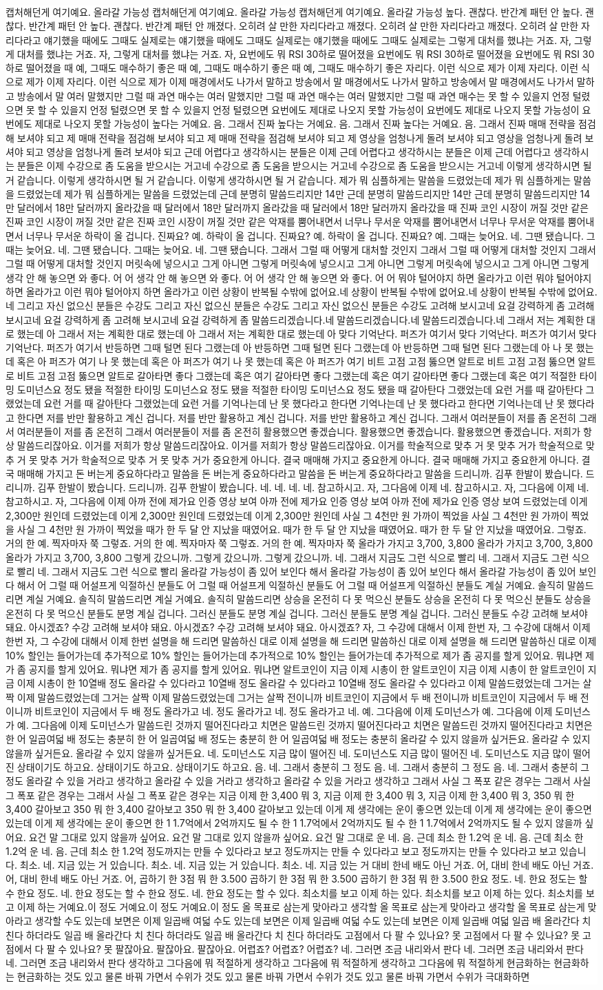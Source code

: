캡처해던게 여기예요. 올라갈 가능성 캡처해던게 여기예요. 올라갈 가능성 캡처해던게 여기예요. 올라갈 가능성 높다. 괜찮다. 반간계 패턴 안 높다. 괜찮다. 반간계 패턴 안 높다. 괜찮다. 반간계 패턴 안 깨졌다. 오히려 살 만한 자리다라고 깨졌다. 오히려 살 만한 자리다라고 깨졌다. 오히려 살 만한 자리다라고 얘기했을 때에도 그때도 실제로는 얘기했을 때에도 그때도 실제로는 얘기했을 때에도 그때도 실제로는 그렇게 대처를 했냐는 거죠. 자, 그렇게 대처를 했냐는 거죠. 자, 그렇게 대처를 했냐는 거죠. 자, 요번에도 뭐 RSI 30하로 떨어졌을 요번에도 뭐 RSI 30하로 떨어졌을 요번에도 뭐 RSI 30하로 떨어졌을 때 예, 그때도 매수하기 좋은 때 예, 그때도 매수하기 좋은 때 예, 그때도 매수하기 좋은 자리다. 이런 식으로 제가 이제 자리다. 이런 식으로 제가 이제 자리다. 이런 식으로 제가 이제 매경에서도 나가서 말하고 방송에서 말 매경에서도 나가서 말하고 방송에서 말 매경에서도 나가서 말하고 방송에서 말 여러 말했지만 그럴 때 과연 매수는 여러 말했지만 그럴 때 과연 매수는 여러 말했지만 그럴 때 과연 매수는 못 할 수 있을지 언정 털렸으면 못 할 수 있을지 언정 털렸으면 못 할 수 있을지 언정 털렸으면 요번에도 제대로 나오지 못할 가능성이 요번에도 제대로 나오지 못할 가능성이 요번에도 제대로 나오지 못할 가능성이 높다는 거예요. 음. 그래서 진짜 높다는 거예요. 음. 그래서 진짜 높다는 거예요. 음. 그래서 진짜 매매 전략을 점검해 보셔야 되고 제 매매 전략을 점검해 보셔야 되고 제 매매 전략을 점검해 보셔야 되고 제 영상을 엄청나게 돌려 보셔야 되고 영상을 엄청나게 돌려 보셔야 되고 영상을 엄청나게 돌려 보셔야 되고 근데 어렵다고 생각하시는 분들은 이제 근데 어렵다고 생각하시는 분들은 이제 근데 어렵다고 생각하시는 분들은 이제 수강으로 좀 도움을 받으시는 거고네 수강으로 좀 도움을 받으시는 거고네 수강으로 좀 도움을 받으시는 거고네 이렇게 생각하시면 될 거 같습니다. 이렇게 생각하시면 될 거 같습니다. 이렇게 생각하시면 될 거 같습니다. 제가 뭐 심플하게는 말씀을 드렸었는데 제가 뭐 심플하게는 말씀을 드렸었는데 제가 뭐 심플하게는 말씀을 드렸었는데 근데 분명히 말씀드리지만 14만 근데 분명히 말씀드리지만 14만 근데 분명히 말씀드리지만 14만 달러에서 18만 달러까지 올라갔을 때 달러에서 18만 달러까지 올라갔을 때 달러에서 18만 달러까지 올라갔을 때 진짜 코인 시장이 꺼질 것만 같은 진짜 코인 시장이 꺼질 것만 같은 진짜 코인 시장이 꺼질 것만 같은 악재를 뿜어내면서 너무나 무서운 악재를 뿜어내면서 너무나 무서운 악재를 뿜어내면서 너무나 무서운 하락이 올 겁니다. 진짜요? 예. 하락이 올 겁니다. 진짜요? 예. 하락이 올 겁니다. 진짜요? 예. 그때는 늦어요. 네. 그땐 됐습니다. 그때는 늦어요. 네. 그땐 됐습니다. 그때는 늦어요. 네. 그땐 됐습니다. 그래서 그럴 때 어떻게 대처할 것인지 그래서 그럴 때 어떻게 대처할 것인지 그래서 그럴 때 어떻게 대처할 것인지 머릿속에 넣으시고 그게 아니면 그렇게 머릿속에 넣으시고 그게 아니면 그렇게 머릿속에 넣으시고 그게 아니면 그렇게 생각 안 해 놓으면 와 좋다. 어 어 생각 안 해 놓으면 와 좋다. 어 어 생각 안 해 놓으면 와 좋다. 어 어 뭐야 털어야지 하면 올라가고 이런 뭐야 털어야지 하면 올라가고 이런 뭐야 털어야지 하면 올라가고 이런 상황이 반복될 수밖에 없어요.네 상황이 반복될 수밖에 없어요.네 상황이 반복될 수밖에 없어요.네 그리고 자신 없으신 분들은 수강도 그리고 자신 없으신 분들은 수강도 그리고 자신 없으신 분들은 수강도 고려해 보시고네 요걸 강력하게 좀 고려해 보시고네 요걸 강력하게 좀 고려해 보시고네 요걸 강력하게 좀 말씀드리겠습니다.네 말씀드리겠습니다.네 말씀드리겠습니다.네 그래서 저는 계획한 대로 했는데 아 그래서 저는 계획한 대로 했는데 아 그래서 저는 계획한 대로 했는데 아 맞다 기억난다. 퍼즈가 여기서 맞다 기억난다. 퍼즈가 여기서 맞다 기억난다. 퍼즈가 여기서 반등하면 그때 털면 된다 그랬는데 아 반등하면 그때 털면 된다 그랬는데 아 반등하면 그때 털면 된다 그랬는데 아 나 못 했는데 혹은 아 퍼즈가 여기 나 못 했는데 혹은 아 퍼즈가 여기 나 못 했는데 혹은 아 퍼즈가 여기 비트 고점 고점 뚫으면 알트로 비트 고점 고점 뚫으면 알트로 비트 고점 고점 뚫으면 알트로 갈아타면 좋다 그랬는데 혹은 여기 갈아타면 좋다 그랬는데 혹은 여기 갈아타면 좋다 그랬는데 혹은 여기 적절한 타이밍 도미넌스요 정도 됐을 적절한 타이밍 도미넌스요 정도 됐을 적절한 타이밍 도미넌스요 정도 됐을 때 갈아탄다 그랬었는데 요런 거를 때 갈아탄다 그랬었는데 요런 거를 때 갈아탄다 그랬었는데 요런 거를 기억나는데 난 못 했다라고 한다면 기억나는데 난 못 했다라고 한다면 기억나는데 난 못 했다라고 한다면 저를 반만 활용하고 계신 겁니다. 저를 반만 활용하고 계신 겁니다. 저를 반만 활용하고 계신 겁니다. 그래서 여러분들이 저를 좀 온전히 그래서 여러분들이 저를 좀 온전히 그래서 여러분들이 저를 좀 온전히 활용했으면 좋겠습니다. 활용했으면 좋겠습니다. 활용했으면 좋겠습니다. 저희가 항상 말씀드리잖아요. 이거를 저희가 항상 말씀드리잖아요. 이거를 저희가 항상 말씀드리잖아요. 이거를 학술적으로 맞추 거 못 맞추 거가 학술적으로 맞추 거 못 맞추 거가 학술적으로 맞추 거 못 맞추 거가 중요한게 아니다. 결국 매매해 가지고 중요한게 아니다. 결국 매매해 가지고 중요한게 아니다. 결국 매매해 가지고 돈 버는게 중요하다라고 말씀을 돈 버는게 중요하다라고 말씀을 돈 버는게 중요하다라고 말씀을 드리니까. 김푸 한발이 봤습니다. 드리니까. 김푸 한발이 봤습니다. 드리니까. 김푸 한발이 봤습니다. 네. 네. 네. 네. 참고하시고. 자, 그다음에 이제 네. 참고하시고. 자, 그다음에 이제 네. 참고하시고. 자, 그다음에 이제 아까 전에 제가요 인증 영상 보여 아까 전에 제가요 인증 영상 보여 아까 전에 제가요 인증 영상 보여 드렸었는데 이게 2,300만 원인데 드렸었는데 이게 2,300만 원인데 드렸었는데 이게 2,300만 원인데 사실 그 4천만 원 가까이 찍었을 사실 그 4천만 원 가까이 찍었을 사실 그 4천만 원 가까이 찍었을 때가 한 두 달 안 지났을 때였어요. 때가 한 두 달 안 지났을 때였어요. 때가 한 두 달 안 지났을 때였어요. 그렇죠. 거의 한 예. 찍자마자 쭉 그렇죠. 거의 한 예. 찍자마자 쭉 그렇죠. 거의 한 예. 찍자마자 쭉 올라가 가지고 3,700, 3,800 올라가 가지고 3,700, 3,800 올라가 가지고 3,700, 3,800 그렇게 갔으니까. 그렇게 갔으니까. 그렇게 갔으니까. 네. 그래서 지금도 그런 식으로 빨리 네. 그래서 지금도 그런 식으로 빨리 네. 그래서 지금도 그런 식으로 빨리 올라갈 가능성이 좀 있어 보인다 해서 올라갈 가능성이 좀 있어 보인다 해서 올라갈 가능성이 좀 있어 보인다 해서 어 그럴 때 어설프게 익절하신 분들도 어 그럴 때 어설프게 익절하신 분들도 어 그럴 때 어설프게 익절하신 분들도 계실 거예요. 솔직히 말씀드리면 계실 거예요. 솔직히 말씀드리면 계실 거예요. 솔직히 말씀드리면 상승을 온전히 다 못 먹으신 분들도 상승을 온전히 다 못 먹으신 분들도 상승을 온전히 다 못 먹으신 분들도 분명 계실 겁니다. 그러신 분들도 분명 계실 겁니다. 그러신 분들도 분명 계실 겁니다. 그러신 분들도 수강 고려해 보셔야 돼요. 아시겠죠? 수강 고려해 보셔야 돼요. 아시겠죠? 수강 고려해 보셔야 돼요. 아시겠죠? 자, 그 수강에 대해서 이제 한번 자, 그 수강에 대해서 이제 한번 자, 그 수강에 대해서 이제 한번 설명을 해 드리면 말씀하신 대로 이제 설명을 해 드리면 말씀하신 대로 이제 설명을 해 드리면 말씀하신 대로 이제 10% 할인는 들어가는데 추가적으로 10% 할인는 들어가는데 추가적으로 10% 할인는 들어가는데 추가적으로 제가 좀 공지를 할게 있어요. 뭐냐면 제가 좀 공지를 할게 있어요. 뭐냐면 제가 좀 공지를 할게 있어요. 뭐냐면 알트코인이 지금 이제 시총이 한 알트코인이 지금 이제 시총이 한 알트코인이 지금 이제 시총이 한 10열배 정도 올라갈 수 있다라고 10열배 정도 올라갈 수 있다라고 10열배 정도 올라갈 수 있다라고 이제 말씀드렸었는데 그거는 살짝 이제 말씀드렸었는데 그거는 살짝 이제 말씀드렸었는데 그거는 살짝 전이니까 비트코인이 지금에서 두 배 전이니까 비트코인이 지금에서 두 배 전이니까 비트코인이 지금에서 두 배 정도 올라가고 네. 정도 올라가고 네. 정도 올라가고 네. 예. 그다음에 이제 도미넌스가 예. 그다음에 이제 도미넌스가 예. 그다음에 이제 도미넌스가 말씀드린 것까지 떨어진다라고 치면은 말씀드린 것까지 떨어진다라고 치면은 말씀드린 것까지 떨어진다라고 치면은 한 어 일곱여덟 배 정도는 충분히 한 어 일곱여덟 배 정도는 충분히 한 어 일곱여덟 배 정도는 충분히 올라갈 수 있지 않을까 싶거든요. 올라갈 수 있지 않을까 싶거든요. 올라갈 수 있지 않을까 싶거든요. 네. 도미넌스도 지금 많이 떨어진 네. 도미넌스도 지금 많이 떨어진 네. 도미넌스도 지금 많이 떨어진 상태이기도 하고요. 상태이기도 하고요. 상태이기도 하고요. 음. 네. 그래서 충분히 그 정도 음. 네. 그래서 충분히 그 정도 음. 네. 그래서 충분히 그 정도 올라갈 수 있을 거라고 생각하고 올라갈 수 있을 거라고 생각하고 올라갈 수 있을 거라고 생각하고 그래서 사실 그 폭포 같은 경우는 그래서 사실 그 폭포 같은 경우는 그래서 사실 그 폭포 같은 경우는 지금 이제 한 3,400 뭐 3, 지금 이제 한 3,400 뭐 3, 지금 이제 한 3,400 뭐 3, 350 뭐 한 3,400 갈아보고 350 뭐 한 3,400 갈아보고 350 뭐 한 3,400 갈아보고 있는데 이게 제 생각에는 운이 좋으면 있는데 이게 제 생각에는 운이 좋으면 있는데 이게 제 생각에는 운이 좋으면 한 1 1.7억에서 2억까지도 될 수 한 1 1.7억에서 2억까지도 될 수 한 1 1.7억에서 2억까지도 될 수 있지 않을까 싶어요. 요건 말 그대로 있지 않을까 싶어요. 요건 말 그대로 있지 않을까 싶어요. 요건 말 그대로 운 네. 음. 근데 최소 한 1.2억 운 네. 음. 근데 최소 한 1.2억 운 네. 음. 근데 최소 한 1.2억 정도까지는 만들 수 있다라고 보고 정도까지는 만들 수 있다라고 보고 정도까지는 만들 수 있다라고 보고 있습니다. 최소. 네. 지금 있는 거 있습니다. 최소. 네. 지금 있는 거 있습니다. 최소. 네. 지금 있는 거 대비 한네 배도 아닌 거죠. 어, 대비 한네 배도 아닌 거죠. 어, 대비 한네 배도 아닌 거죠. 어, 곱하기 한 3점 뭐 한 3.500 곱하기 한 3점 뭐 한 3.500 곱하기 한 3점 뭐 한 3.500 한요 정도. 네. 한요 정도는 할 수 한요 정도. 네. 한요 정도는 할 수 한요 정도. 네. 한요 정도는 할 수 있다. 최소치를 보고 이제 하는 있다. 최소치를 보고 이제 하는 있다. 최소치를 보고 이제 하는 거예요.이 정도 거예요.이 정도 거예요.이 정도 올 목표로 삼는게 맞아라고 생각할 올 목표로 삼는게 맞아라고 생각할 올 목표로 삼는게 맞아라고 생각할 수도 있는데 보면은 이제 일곱배 여덟 수도 있는데 보면은 이제 일곱배 여덟 수도 있는데 보면은 이제 일곱배 여덟 일곱 배 올라간다 치 친다 하더라도 일곱 배 올라간다 치 친다 하더라도 일곱 배 올라간다 치 친다 하더라도 고점에서 다 팔 수 있나요? 못 고점에서 다 팔 수 있나요? 못 고점에서 다 팔 수 있나요? 못 팔잖아요. 팔잖아요. 팔잖아요. 어렵죠? 어렵죠? 어렵죠? 네. 그러면 조금 내리와서 판다 네. 그러면 조금 내리와서 판다 네. 그러면 조금 내리와서 판다 생각하고 그다음에 뭐 적절하게 생각하고 그다음에 뭐 적절하게 생각하고 그다음에 뭐 적절하게 현금화하는 현금화하는 현금화하는 것도 있고 물론 바꿔 가면서 수위가 것도 있고 물론 바꿔 가면서 수위가 것도 있고 물론 바꿔 가면서 수위가 극대화하면